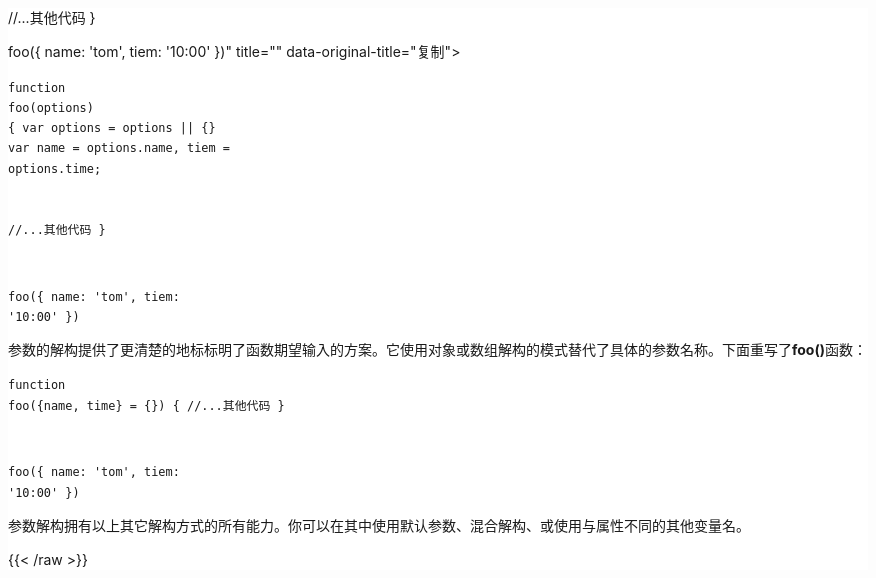    //...其他代码
}

foo({
    name: 'tom',
    tiem: '10:00'
})" title="" data-original-title="复制"></span>
      <span type="button" class="saveToNote code-tool" data-toggle="tooltip" data-placement="top" title="" data-original-title="放进笔记"></span>
      </div>
      </div><pre class="hljs actionscript"><code><span class="hljs-function"><span class="hljs-keyword">function</span> <span class="hljs-title">foo</span><span class="hljs-params">(options)</span> </span>{
   <span class="hljs-keyword">var</span> options = options || {}
   <span class="hljs-keyword">var</span> name = options.name,
       tiem = options.time;
   
   <span class="hljs-comment">//...其他代码</span>
}

foo({
    name: <span class="hljs-string">'tom'</span>,
    tiem: <span class="hljs-string">'10:00'</span>
})</code></pre>
<p>参数的解构提供了更清楚的地标标明了函数期望输入的方案。它使用对象或数组解构的模式替代了具体的参数名称。下面重写了<strong>foo()</strong>函数：</p>
<div class="widget-codetool" style="display:none;">
      <div class="widget-codetool--inner">
      <span class="selectCode code-tool" data-toggle="tooltip" data-placement="top" title="" data-original-title="全选"></span>
      <span type="button" class="copyCode code-tool" data-toggle="tooltip" data-placement="top" data-clipboard-text="function foo({name, time} = {}) {
   //...其他代码
}

foo({
    name: 'tom',
    tiem: '10:00'
})" title="" data-original-title="复制"></span>
      <span type="button" class="saveToNote code-tool" data-toggle="tooltip" data-placement="top" title="" data-original-title="放进笔记"></span>
      </div>
      </div><pre class="hljs xquery"><code><span class="hljs-keyword">function</span> foo({name, time} = {}) {
   //...其他代码
}

foo({
    name: <span class="hljs-string">'tom'</span>,
    tiem: <span class="hljs-string">'10:00'</span>
})</code></pre>
<p>参数解构拥有以上其它解构方式的所有能力。你可以在其中使用默认参数、混合解构、或使用与属性不同的其他变量名。</p>

                
{{< /raw >}}
